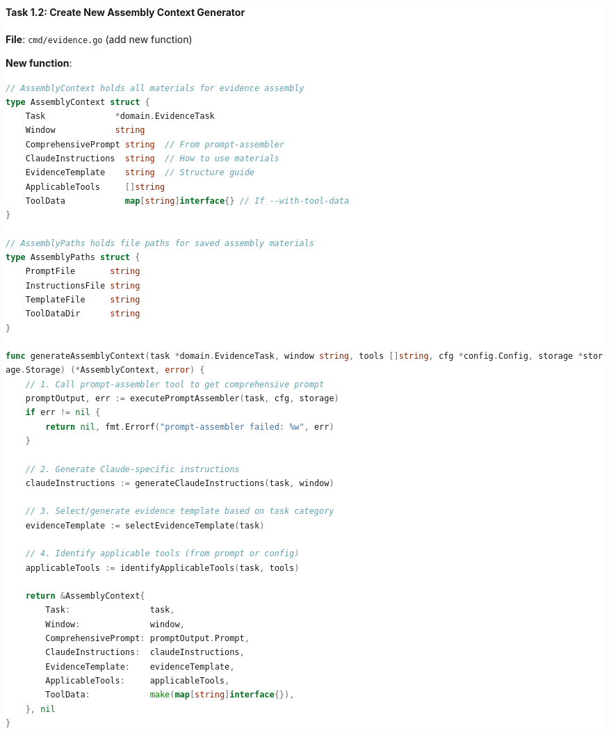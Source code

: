 
#### Task 1.2: Create New Assembly Context Generator
**File**: `cmd/evidence.go` (add new function)

**New function**:
```go
// AssemblyContext holds all materials for evidence assembly
type AssemblyContext struct {
    Task              *domain.EvidenceTask
    Window            string
    ComprehensivePrompt string  // From prompt-assembler
    ClaudeInstructions  string  // How to use materials
    EvidenceTemplate    string  // Structure guide
    ApplicableTools     []string
    ToolData            map[string]interface{} // If --with-tool-data
}

// AssemblyPaths holds file paths for saved assembly materials
type AssemblyPaths struct {
    PromptFile       string
    InstructionsFile string
    TemplateFile     string
    ToolDataDir      string
}

func generateAssemblyContext(task *domain.EvidenceTask, window string, tools []string, cfg *config.Config, storage *storage.Storage) (*AssemblyContext, error) {
    // 1. Call prompt-assembler tool to get comprehensive prompt
    promptOutput, err := executePromptAssembler(task, cfg, storage)
    if err != nil {
        return nil, fmt.Errorf("prompt-assembler failed: %w", err)
    }

    // 2. Generate Claude-specific instructions
    claudeInstructions := generateClaudeInstructions(task, window)

    // 3. Select/generate evidence template based on task category
    evidenceTemplate := selectEvidenceTemplate(task)

    // 4. Identify applicable tools (from prompt or config)
    applicableTools := identifyApplicableTools(task, tools)

    return &AssemblyContext{
        Task:                task,
        Window:              window,
        ComprehensivePrompt: promptOutput.Prompt,
        ClaudeInstructions:  claudeInstructions,
        EvidenceTemplate:    evidenceTemplate,
        ApplicableTools:     applicableTools,
        ToolData:            make(map[string]interface{}),
    }, nil
}
```
